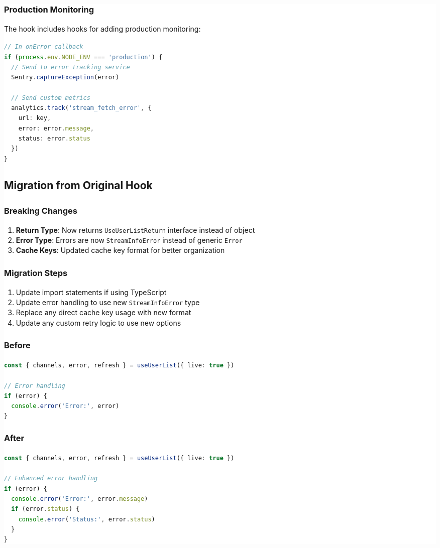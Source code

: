 ### Production Monitoring

The hook includes hooks for adding production monitoring:

```typescript
// In onError callback
if (process.env.NODE_ENV === 'production') {
  // Send to error tracking service
  Sentry.captureException(error)
  
  // Send custom metrics
  analytics.track('stream_fetch_error', {
    url: key,
    error: error.message,
    status: error.status
  })
}
```

## Migration from Original Hook

### Breaking Changes

1. **Return Type**: Now returns `UseUserListReturn` interface instead of object
2. **Error Type**: Errors are now `StreamInfoError` instead of generic `Error`
3. **Cache Keys**: Updated cache key format for better organization

### Migration Steps

1. Update import statements if using TypeScript
2. Update error handling to use new `StreamInfoError` type
3. Replace any direct cache key usage with new format
4. Update any custom retry logic to use new options

### Before

```typescript
const { channels, error, refresh } = useUserList({ live: true })

// Error handling
if (error) {
  console.error('Error:', error)
}
```

### After

```typescript
const { channels, error, refresh } = useUserList({ live: true })

// Enhanced error handling
if (error) {
  console.error('Error:', error.message)
  if (error.status) {
    console.error('Status:', error.status)
  }
}
```
